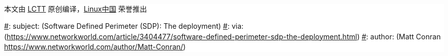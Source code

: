 本文由 [LCTT](https://github.com/LCTT/TranslateProject) 原创编译，[Linux中国](https://linux.cn/) 荣誉推出

[a]: https://www.networkworld.com/author/Matt-Conran/
[b]: https://github.com/lujun9972
[1]: https://images.idgesg.net/images/article/2018/12/sdn-100782493-large.jpg
[2]: https://network-insight.net/2019/06/software-defined-perimeter-sdp-a-disruptive-technology/
[3]: https://www.networkworld.com/article/3209131/lan-wan/what-sdn-is-and-where-its-going.html
[4]: https://www.networkworld.com/article/3206709/lan-wan/what-s-the-difference-between-sdn-and-nfv.html
[5]: https://www.networkworld.com/newsletters/signup.html
[6]: /contributor-network/signup.html
[7]: https://www.facebook.com/NetworkWorld/
[8]: https://www.linkedin.com/company/network-world


[#]: collector: (lujun9972)
[#]: translator: ( )
[#]: reviewer: ( )
[#]: publisher: ( )
[#]: url: ( )
[#]: subject: (Software Defined Perimeter (SDP): The deployment)
[#]: via: (https://www.networkworld.com/article/3404477/software-defined-perimeter-sdp-the-deployment.html)
[#]: author: (Matt Conran https://www.networkworld.com/author/Matt-Conran/)